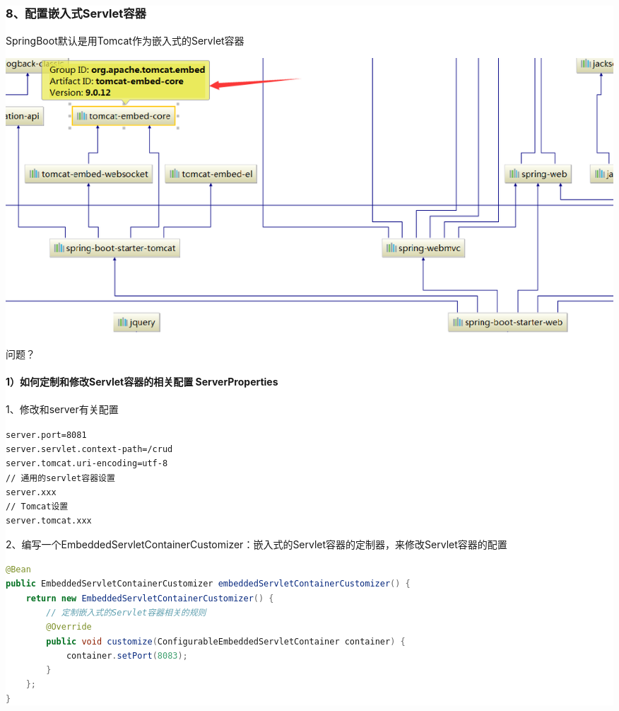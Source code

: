### 8、配置嵌入式Servlet容器

SpringBoot默认是用Tomcat作为嵌入式的Servlet容器

![1543473608474](image/1543473608474.png)

问题？

#### 1）如何定制和修改Servlet容器的相关配置 ServerProperties

1、修改和server有关配置

~~~properties
server.port=8081
server.servlet.context-path=/crud
server.tomcat.uri-encoding=utf-8
// 通用的servlet容器设置
server.xxx
// Tomcat设置
server.tomcat.xxx
~~~

2、编写一个EmbeddedServletContainerCustomizer：嵌入式的Servlet容器的定制器，来修改Servlet容器的配置

~~~java
@Bean
public EmbeddedServletContainerCustomizer embeddedServletContainerCustomizer() {
    return new EmbeddedServletContainerCustomizer() {
      	// 定制嵌入式的Servlet容器相关的规则
        @Override
        public void customize(ConfigurableEmbeddedServletContainer container) {
            container.setPort(8083);
        }
    };
}
~~~
